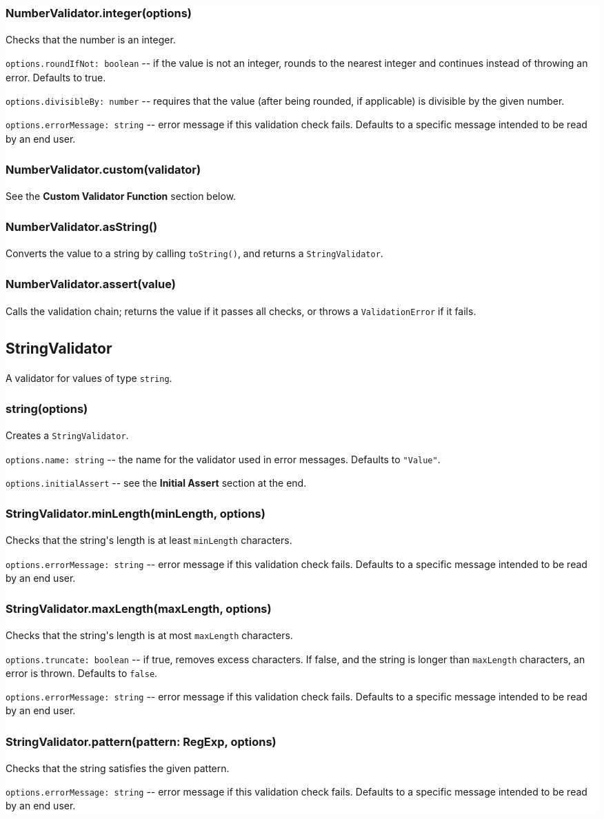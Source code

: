 ### NumberValidator.integer(options)
Checks that the number is an integer.

`options.roundIfNot: boolean` -- if the value is not an integer, rounds to the nearest integer and continues instead of throwing an error. Defaults to true.

`options.divisibleBy: number` -- requires that the value (after being rounded, if applicable) is divisible by the given number.

`options.errorMessage: string` -- error message if this validation check fails. Defaults to a specific message intended to be read by an end user.

### NumberValidator.custom(validator)
See the **Custom Validator Function** section below.

### NumberValidator.asString()
Converts the value to a string by calling `toString()`, and returns a `StringValidator`. 

### NumberValidator.assert(value)
Calls the validation chain; returns the value if it passes all checks, or throws a `ValidationError` if it fails.

## StringValidator
A validator for values of type `string`.

### string(options)
Creates a `StringValidator`.

`options.name: string` -- the name for the validator used in error messages. Defaults to `"Value"`.

`options.initialAssert` -- see the **Initial Assert** section at the end.

### StringValidator.minLength(minLength, options)
Checks that the string's length is at least `minLength` characters.

`options.errorMessage: string` -- error message if this validation check fails. Defaults to a specific message intended to be read by an end user.

### StringValidator.maxLength(maxLength, options)
Checks that the string's length is at most `maxLength` characters.

`options.truncate: boolean` -- if true, removes excess characters. If false, and the string is longer than `maxLength` characters, an error is thrown. Defaults to `false`.

`options.errorMessage: string` -- error message if this validation check fails. Defaults to a specific message intended to be read by an end user.

### StringValidator.pattern(pattern: RegExp, options)
Checks that the string satisfies the given pattern.

`options.errorMessage: string` -- error message if this validation check fails. Defaults to a specific message intended to be read by an end user.
